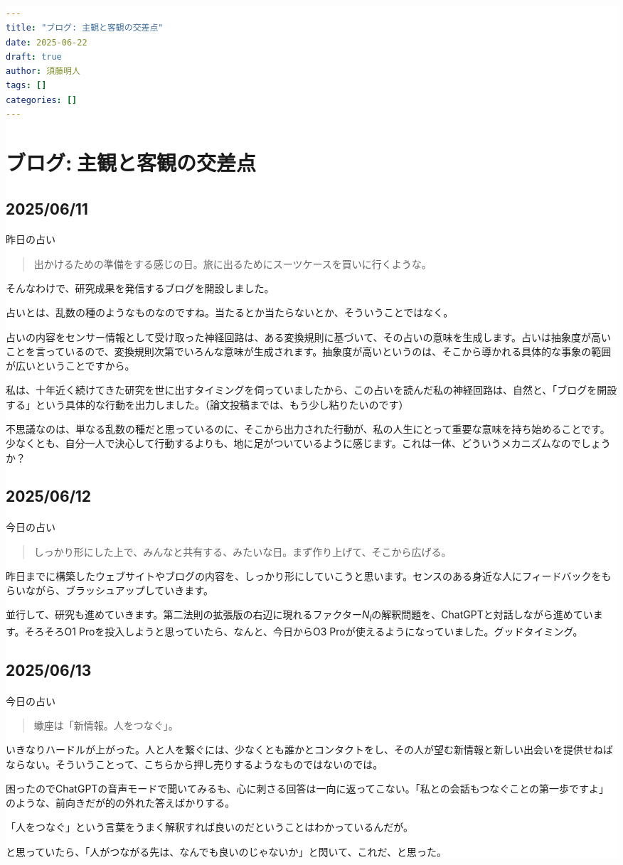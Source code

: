 ```yaml
---
title: "ブログ: 主観と客観の交差点"
date: 2025-06-22
draft: true
author: 須藤明人
tags: []
categories: []
---
```


# ブログ: 主観と客観の交差点

## 2025/06/11

昨日の占い
> 出かけるための準備をする感じの日。旅に出るためにスーツケースを買いに行くような。

そんなわけで、研究成果を発信するブログを開設しました。

占いとは、乱数の種のようなものなのですね。当たるとか当たらないとか、そういうことではなく。

占いの内容をセンサー情報として受け取った神経回路は、ある変換規則に基づいて、その占いの意味を生成します。占いは抽象度が高いことを言っているので、変換規則次第でいろんな意味が生成されます。抽象度が高いというのは、そこから導かれる具体的な事象の範囲が広いということですから。

私は、十年近く続けてきた研究を世に出すタイミングを伺っていましたから、この占いを読んだ私の神経回路は、自然と、「ブログを開設する」という具体的な行動を出力しました。（論文投稿までは、もう少し粘りたいのです）

不思議なのは、単なる乱数の種だと思っているのに、そこから出力された行動が、私の人生にとって重要な意味を持ち始めることです。少なくとも、自分一人で決心して行動するよりも、地に足がついているように感じます。これは一体、どういうメカニズムなのでしょうか？

## 2025/06/12

今日の占い

> しっかり形にした上で、みんなと共有する、みたいな日。まず作り上げて、そこから広げる。

昨日までに構築したウェブサイトやブログの内容を、しっかり形にしていこうと思います。センスのある身近な人にフィードバックをもらいながら、ブラッシュアップしていきます。

並行して、研究も進めていきます。第二法則の拡張版の右辺に現れるファクター$N_i$の解釈問題を、ChatGPTと対話しながら進めています。そろそろO1 Proを投入しようと思っていたら、なんと、今日からO3 Proが使えるようになっていました。グッドタイミング。

## 2025/06/13

今日の占い

> 蠍座は「新情報。人をつなぐ」。

いきなりハードルが上がった。人と人を繋ぐには、少なくとも誰かとコンタクトをし、その人が望む新情報と新しい出会いを提供せねばならない。そういうことって、こちらから押し売りするようなものではないのでは。

困ったのでChatGPTの音声モードで聞いてみるも、心に刺さる回答は一向に返ってこない。「私との会話もつなぐことの第一歩ですよ」のような、前向きだが的の外れた答えばかりする。

「人をつなぐ」という言葉をうまく解釈すれば良いのだということはわかっているんだが。

と思っていたら、「人がつながる先は、なんでも良いのじゃないか」と閃いて、これだ、と思った。
